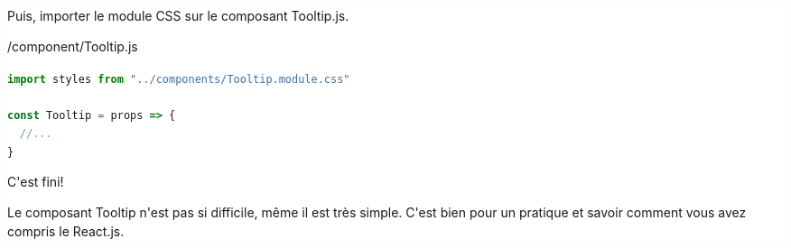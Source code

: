 Puis, importer le module CSS sur le composant Tooltip.js.

<div class="filename">/component/Tooltip.js</div>

```js
import styles from "../components/Tooltip.module.css"

const Tooltip = props => {
  //...
}
```

C'est fini!

Le composant Tooltip n'est pas si difficile, même il est très simple. C'est bien pour un pratique et savoir comment vous avez compris le React.js.

